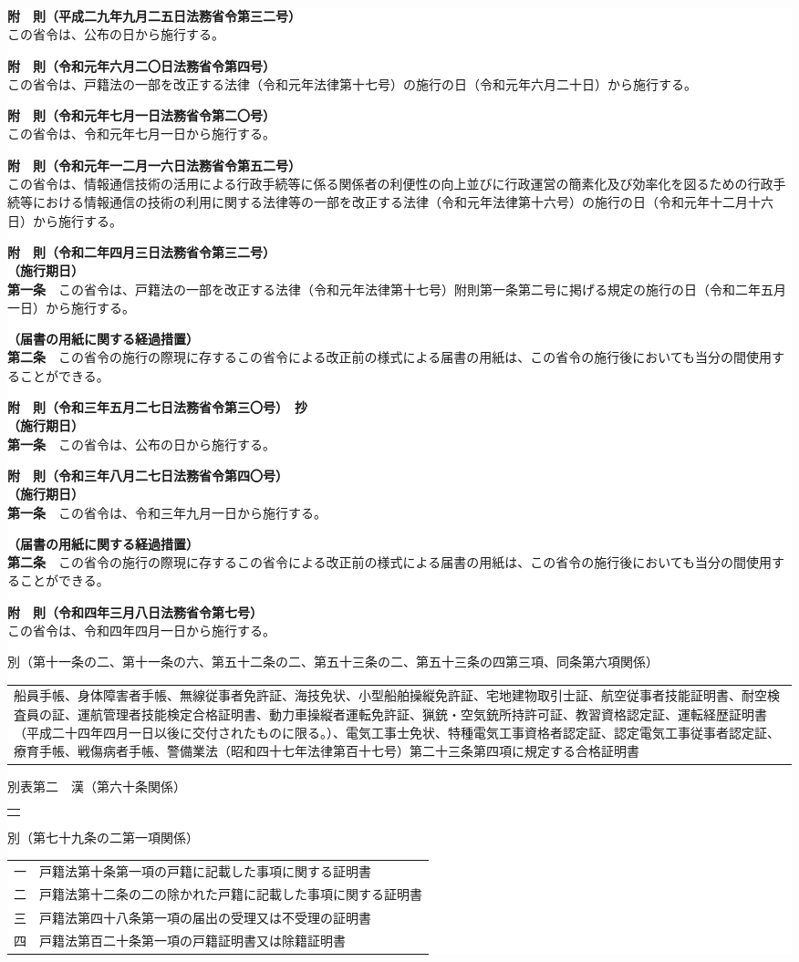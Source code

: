 **附　則（平成二九年九月二五日法務省令第三二号）**  
この省令は、公布の日から施行する。  
  
**附　則（令和元年六月二〇日法務省令第四号）**  
この省令は、戸籍法の一部を改正する法律（令和元年法律第十七号）の施行の日（令和元年六月二十日）から施行する。  
  
**附　則（令和元年七月一日法務省令第二〇号）**  
この省令は、令和元年七月一日から施行する。  
  
**附　則（令和元年一二月一六日法務省令第五二号）**  
この省令は、情報通信技術の活用による行政手続等に係る関係者の利便性の向上並びに行政運営の簡素化及び効率化を図るための行政手続等における情報通信の技術の利用に関する法律等の一部を改正する法律（令和元年法律第十六号）の施行の日（令和元年十二月十六日）から施行する。  
  
**附　則（令和二年四月三日法務省令第三二号）**  
**（施行期日）**  
**第一条**　この省令は、戸籍法の一部を改正する法律（令和元年法律第十七号）附則第一条第二号に掲げる規定の施行の日（令和二年五月一日）から施行する。  
  
**（届書の用紙に関する経過措置）**  
**第二条**　この省令の施行の際現に存するこの省令による改正前の様式による届書の用紙は、この省令の施行後においても当分の間使用することができる。  
  
**附　則（令和三年五月二七日法務省令第三〇号）　抄**  
**（施行期日）**  
**第一条**　この省令は、公布の日から施行する。  
  
**附　則（令和三年八月二七日法務省令第四〇号）**  
**（施行期日）**  
**第一条**　この省令は、令和三年九月一日から施行する。  
  
**（届書の用紙に関する経過措置）**  
**第二条**　この省令の施行の際現に存するこの省令による改正前の様式による届書の用紙は、この省令の施行後においても当分の間使用することができる。  
  
**附　則（令和四年三月八日法務省令第七号）**  
この省令は、令和四年四月一日から施行する。  
  
別（第十一条の二、第十一条の六、第五十二条の二、第五十三条の二、第五十三条の四第三項、同条第六項関係）  

||  
| --- |  
|船員手帳、身体障害者手帳、無線従事者免許証、海技免状、小型船舶操縦免許証、宅地建物取引士証、航空従事者技能証明書、耐空検査員の証、運航管理者技能検定合格証明書、動力車操縦者運転免許証、猟銃・空気銃所持許可証、教習資格認定証、運転経歴証明書（平成二十四年四月一日以後に交付されたものに限る。）、電気工事士免状、特種電気工事資格者認定証、認定電気工事従事者認定証、療育手帳、戦傷病者手帳、警備業法（昭和四十七年法律第百十七号）第二十三条第四項に規定する合格証明書|  
  
別表第二　漢（第六十条関係）  

||  
| --- |  
||  
  
別（第七十九条の二第一項関係）  

||  
| --- |  
|一　戸籍法第十条第一項の戸籍に記載した事項に関する証明書|  
|二　戸籍法第十二条の二の除かれた戸籍に記載した事項に関する証明書|  
|三　戸籍法第四十八条第一項の届出の受理又は不受理の証明書|  
|四　戸籍法第百二十条第一項の戸籍証明書又は除籍証明書|  
  